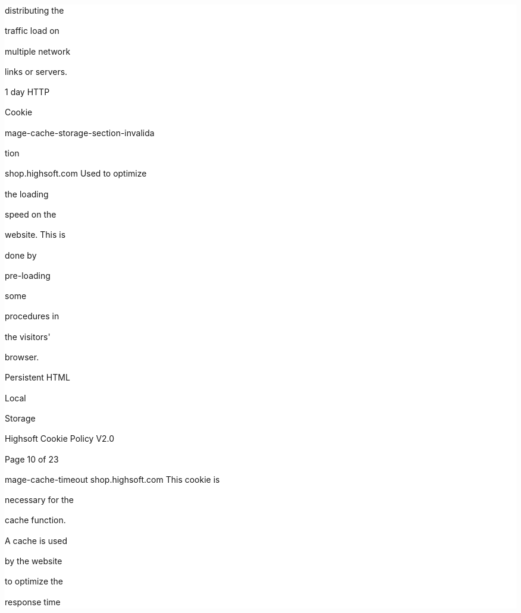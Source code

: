 distributing the

traffic load on

multiple network

links or servers.



1 day HTTP

Cookie



mage-cache-storage-section-invalida

tion

shop.highsoft.com Used to optimize

the loading

speed on the

website. This is

done by

pre-loading

some

procedures in

the visitors'

browser.



Persistent HTML

Local

Storage

Highsoft Cookie Policy V2.0



Page 10 of 23



mage-cache-timeout shop.highsoft.com This cookie is

necessary for the

cache function.

A cache is used

by the website

to optimize the

response time
